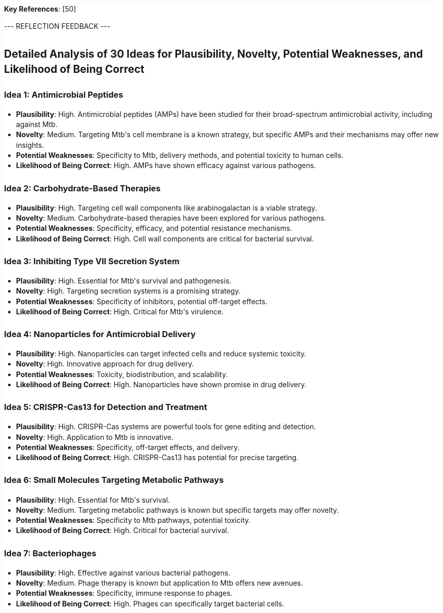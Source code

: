 **Key References**: [50]

--- REFLECTION FEEDBACK ---

## Detailed Analysis of 30 Ideas for Plausibility, Novelty, Potential Weaknesses, and Likelihood of Being Correct

### Idea 1: Antimicrobial Peptides
- **Plausibility**: High. Antimicrobial peptides (AMPs) have been studied for their broad-spectrum antimicrobial activity, including against Mtb.
- **Novelty**: Medium. Targeting Mtb's cell membrane is a known strategy, but specific AMPs and their mechanisms may offer new insights.
- **Potential Weaknesses**: Specificity to Mtb, delivery methods, and potential toxicity to human cells.
- **Likelihood of Being Correct**: High. AMPs have shown efficacy against various pathogens.

### Idea 2: Carbohydrate-Based Therapies
- **Plausibility**: High. Targeting cell wall components like arabinogalactan is a viable strategy.
- **Novelty**: Medium. Carbohydrate-based therapies have been explored for various pathogens.
- **Potential Weaknesses**: Specificity, efficacy, and potential resistance mechanisms.
- **Likelihood of Being Correct**: High. Cell wall components are critical for bacterial survival.

### Idea 3: Inhibiting Type VII Secretion System
- **Plausibility**: High. Essential for Mtb's survival and pathogenesis.
- **Novelty**: High. Targeting secretion systems is a promising strategy.
- **Potential Weaknesses**: Specificity of inhibitors, potential off-target effects.
- **Likelihood of Being Correct**: High. Critical for Mtb's virulence.

### Idea 4: Nanoparticles for Antimicrobial Delivery
- **Plausibility**: High. Nanoparticles can target infected cells and reduce systemic toxicity.
- **Novelty**: High. Innovative approach for drug delivery.
- **Potential Weaknesses**: Toxicity, biodistribution, and scalability.
- **Likelihood of Being Correct**: High. Nanoparticles have shown promise in drug delivery.

### Idea 5: CRISPR-Cas13 for Detection and Treatment
- **Plausibility**: High. CRISPR-Cas systems are powerful tools for gene editing and detection.
- **Novelty**: High. Application to Mtb is innovative.
- **Potential Weaknesses**: Specificity, off-target effects, and delivery.
- **Likelihood of Being Correct**: High. CRISPR-Cas13 has potential for precise targeting.

### Idea 6: Small Molecules Targeting Metabolic Pathways
- **Plausibility**: High. Essential for Mtb's survival.
- **Novelty**: Medium. Targeting metabolic pathways is known but specific targets may offer novelty.
- **Potential Weaknesses**: Specificity to Mtb pathways, potential toxicity.
- **Likelihood of Being Correct**: High. Critical for bacterial survival.

### Idea 7: Bacteriophages
- **Plausibility**: High. Effective against various bacterial pathogens.
- **Novelty**: Medium. Phage therapy is known but application to Mtb offers new avenues.
- **Potential Weaknesses**: Specificity, immune response to phages.
- **Likelihood of Being Correct**: High. Phages can specifically target bacterial cells.
